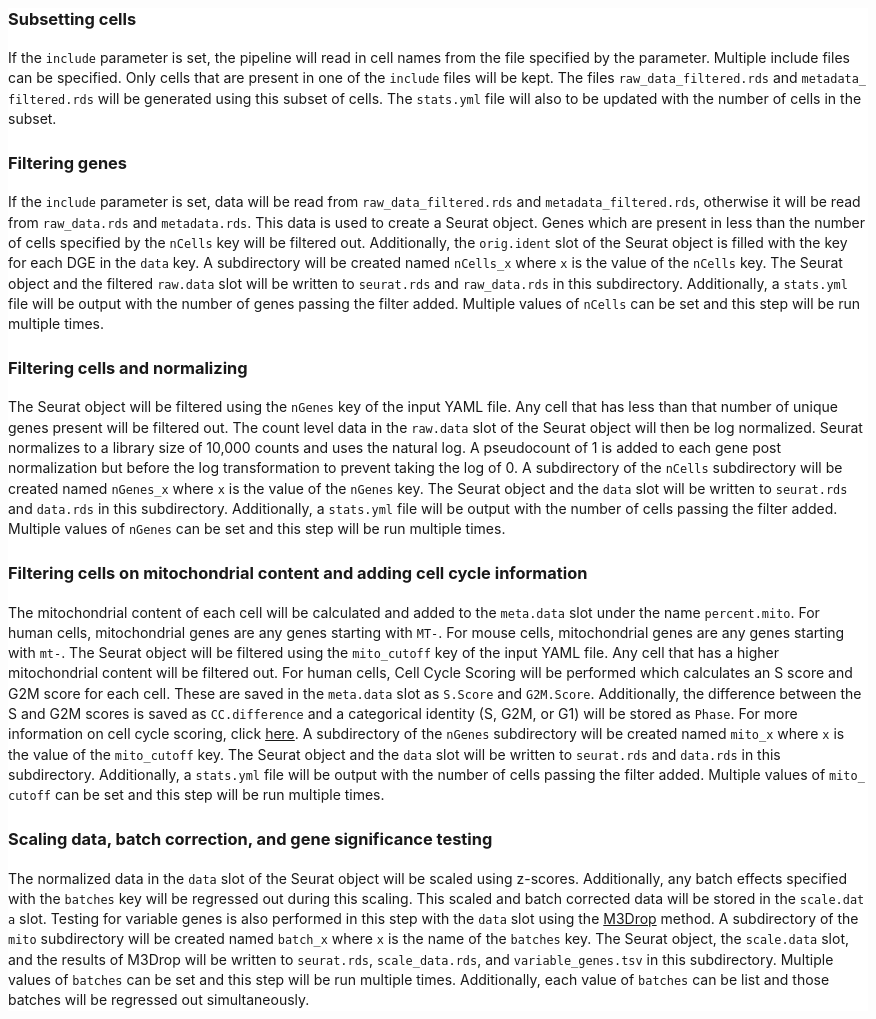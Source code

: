 ### Subsetting cells
If the `include` parameter is set, the pipeline will read in cell names from the file specified by the parameter. Multiple include files can be specified. Only cells that are present in one of the `include` files will be kept. The files `raw_data_filtered.rds` and `metadata_filtered.rds` will be generated using this subset of cells. The `stats.yml` file will also to be updated with the number of cells in the subset.

### Filtering genes
If the `include` parameter is set, data will be read from `raw_data_filtered.rds` and `metadata_filtered.rds`, otherwise it will be read from `raw_data.rds` and `metadata.rds`. This data is used to create a Seurat object. Genes which are present in less than the number of cells specified by the `nCells` key will be filtered out. Additionally, the `orig.ident` slot of the Seurat object is filled with the key for each DGE in the `data` key. A subdirectory will be created named `nCells_x` where `x` is the value of the `nCells` key. The Seurat object and the filtered `raw.data` slot will be written to `seurat.rds` and `raw_data.rds` in this subdirectory. Additionally, a `stats.yml` file will be output with the number of genes passing the filter added. Multiple values of `nCells` can be set and this step will be run multiple times.

### Filtering cells and normalizing
The Seurat object will be filtered using the `nGenes` key of the input YAML file. Any cell that has less than that number of unique genes present will be filtered out. The count level data in the `raw.data` slot of the Seurat object will then be log normalized. Seurat normalizes to a library size of 10,000 counts and uses the natural log. A pseudocount of 1 is added to each gene post normalization but before the log transformation to prevent taking the log of 0. A subdirectory of the `nCells` subdirectory will be created named `nGenes_x` where `x` is the value of the `nGenes` key. The Seurat object and the `data` slot will be written to `seurat.rds` and `data.rds` in this subdirectory. Additionally, a `stats.yml` file will be output with the number of cells passing the filter added. Multiple values of `nGenes` can be set and this step will be run multiple times.

### Filtering cells on mitochondrial content and adding cell cycle information
The mitochondrial content of each cell will be calculated and added to the `meta.data` slot under the name `percent.mito`. For human cells, mitochondrial genes are any genes starting with `MT-`. For mouse cells, mitochondrial genes are any genes starting with `mt-`. The Seurat object will be filtered using the `mito_cutoff` key of the input YAML file. Any cell that has a higher mitochondrial content will be filtered out. For human cells, Cell Cycle Scoring will be performed which calculates an S score and G2M score for each cell. These are saved in the `meta.data` slot as `S.Score` and `G2M.Score`. Additionally, the difference between the S and G2M scores is saved as `CC.difference` and a categorical identity (S, G2M, or G1) will be stored as `Phase`. For more information on cell cycle scoring, click [here](http://satijalab.org/seurat/cell_cycle_vignette.html). A subdirectory of the `nGenes` subdirectory will be created named `mito_x` where `x` is the value of the `mito_cutoff` key. The Seurat object and the `data` slot will be written to `seurat.rds` and `data.rds` in this subdirectory. Additionally, a `stats.yml` file will be output with the number of cells passing the filter added. Multiple values of `mito_cutoff` can be set and this step will be run multiple times.

### Scaling data, batch correction, and gene significance testing
The normalized data in the `data` slot of the Seurat object will be scaled using z-scores. Additionally, any batch effects specified with the `batches` key will be regressed out during this scaling. This scaled and batch corrected data will be stored in the `scale.data` slot. Testing for variable genes is also performed in this step with the `data` slot using the [M3Drop](https://bioconductor.org/packages/release/bioc/html/M3Drop.html) method. A subdirectory of the `mito` subdirectory will be created named `batch_x` where `x` is the name of the `batches` key. The Seurat object, the `scale.data` slot, and the results of M3Drop will be written to `seurat.rds`, `scale_data.rds`, and `variable_genes.tsv` in this subdirectory. Multiple values of `batches` can be set and this step will be run multiple times. Additionally, each value of `batches` can be list and those batches will be regressed out simultaneously.
